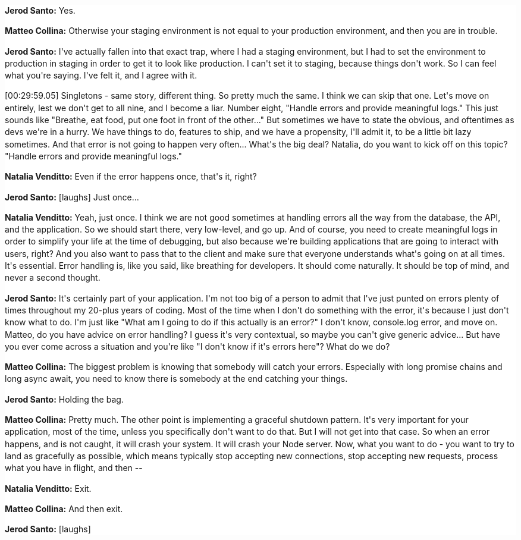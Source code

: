**Jerod Santo:** Yes.

**Matteo Collina:** Otherwise your staging environment is not equal to your production environment, and then you are in trouble.

**Jerod Santo:** I've actually fallen into that exact trap, where I had a staging environment, but I had to set the environment to production in staging in order to get it to look like production. I can't set it to staging, because things don't work. So I can feel what you're saying. I've felt it, and I agree with it.

\[00:29:59.05\] Singletons - same story, different thing. So pretty much the same. I think we can skip that one. Let's move on entirely, lest we don't get to all nine, and I become a liar. Number eight, "Handle errors and provide meaningful logs." This just sounds like "Breathe, eat food, put one foot in front of the other..." But sometimes we have to state the obvious, and oftentimes as devs we're in a hurry. We have things to do, features to ship, and we have a propensity, I'll admit it, to be a little bit lazy sometimes. And that error is not going to happen very often... What's the big deal? Natalia, do you want to kick off on this topic? "Handle errors and provide meaningful logs."

**Natalia Venditto:** Even if the error happens once, that's it, right?

**Jerod Santo:** \[laughs\] Just once...

**Natalia Venditto:** Yeah, just once. I think we are not good sometimes at handling errors all the way from the database, the API, and the application. So we should start there, very low-level, and go up. And of course, you need to create meaningful logs in order to simplify your life at the time of debugging, but also because we're building applications that are going to interact with users, right? And you also want to pass that to the client and make sure that everyone understands what's going on at all times. It's essential. Error handling is, like you said, like breathing for developers. It should come naturally. It should be top of mind, and never a second thought.

**Jerod Santo:** It's certainly part of your application. I'm not too big of a person to admit that I've just punted on errors plenty of times throughout my 20-plus years of coding. Most of the time when I don't do something with the error, it's because I just don't know what to do. I'm just like "What am I going to do if this actually is an error?" I don't know, console.log error, and move on. Matteo, do you have advice on error handling? I guess it's very contextual, so maybe you can't give generic advice... But have you ever come across a situation and you're like "I don't know if it's errors here"? What do we do?

**Matteo Collina:** The biggest problem is knowing that somebody will catch your errors. Especially with long promise chains and long async await, you need to know there is somebody at the end catching your things.

**Jerod Santo:** Holding the bag.

**Matteo Collina:** Pretty much. The other point is implementing a graceful shutdown pattern. It's very important for your application, most of the time, unless you specifically don't want to do that. But I will not get into that case. So when an error happens, and is not caught, it will crash your system. It will crash your Node server. Now, what you want to do - you want to try to land as gracefully as possible, which means typically stop accepting new connections, stop accepting new requests, process what you have in flight, and then --

**Natalia Venditto:** Exit.

**Matteo Collina:** And then exit.

**Jerod Santo:** \[laughs\]
